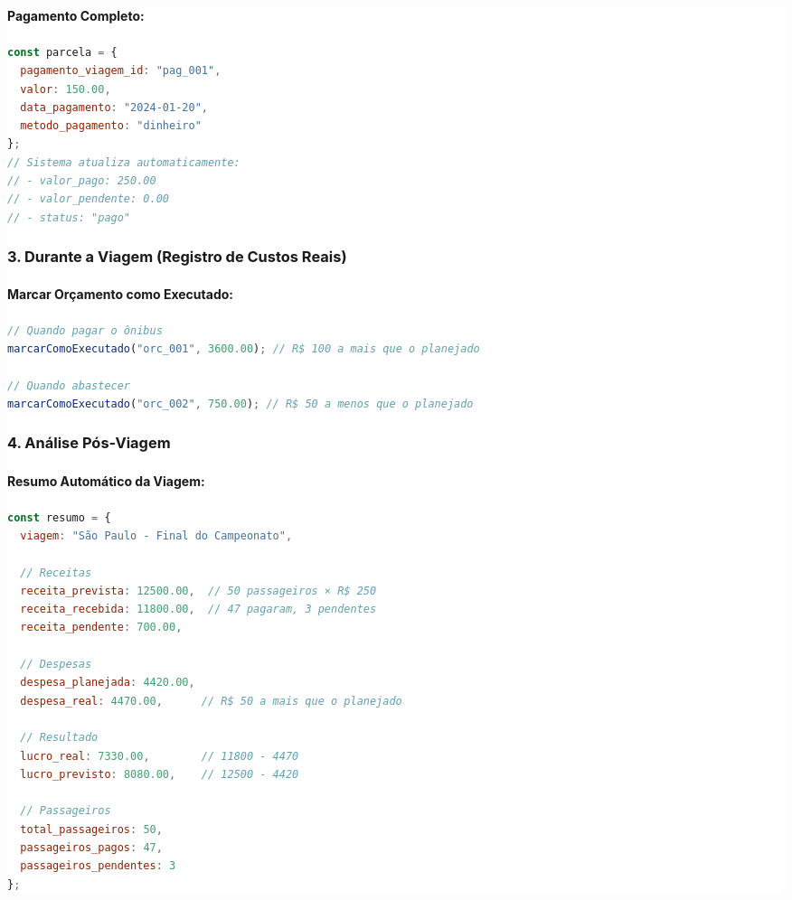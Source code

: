 #### **Pagamento Completo:**
```javascript
const parcela = {
  pagamento_viagem_id: "pag_001", 
  valor: 150.00,
  data_pagamento: "2024-01-20",
  metodo_pagamento: "dinheiro"
};
// Sistema atualiza automaticamente:
// - valor_pago: 250.00
// - valor_pendente: 0.00
// - status: "pago"
```

### **3. Durante a Viagem (Registro de Custos Reais)**

#### **Marcar Orçamento como Executado:**
```javascript
// Quando pagar o ônibus
marcarComoExecutado("orc_001", 3600.00); // R$ 100 a mais que o planejado

// Quando abastecer
marcarComoExecutado("orc_002", 750.00); // R$ 50 a menos que o planejado
```

### **4. Análise Pós-Viagem**

#### **Resumo Automático da Viagem:**
```javascript
const resumo = {
  viagem: "São Paulo - Final do Campeonato",
  
  // Receitas
  receita_prevista: 12500.00,  // 50 passageiros × R$ 250
  receita_recebida: 11800.00,  // 47 pagaram, 3 pendentes
  receita_pendente: 700.00,
  
  // Despesas  
  despesa_planejada: 4420.00,
  despesa_real: 4470.00,      // R$ 50 a mais que o planejado
  
  // Resultado
  lucro_real: 7330.00,        // 11800 - 4470
  lucro_previsto: 8080.00,    // 12500 - 4420
  
  // Passageiros
  total_passageiros: 50,
  passageiros_pagos: 47,
  passageiros_pendentes: 3
};
```

